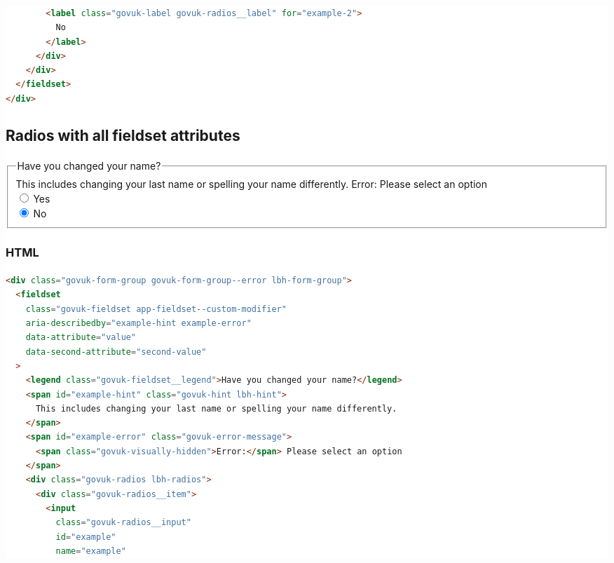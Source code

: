 ```html
        <label class="govuk-label govuk-radios__label" for="example-2">
          No
        </label>
      </div>
    </div>
  </fieldset>
</div>
```

## Radios with all fieldset attributes

<div class="govuk-form-group govuk-form-group--error lbh-form-group">
<fieldset class="govuk-fieldset app-fieldset--custom-modifier" aria-describedby="example-hint example-error" data-attribute="value" data-second-attribute="second-value">
  <legend class="govuk-fieldset__legend">
    Have you changed your name?
  </legend>
  <span id="example-hint" class="govuk-hint lbh-hint">
    This includes changing your last name or spelling your name differently.
  </span>
  <span id="example-error" class="govuk-error-message">
  <span class="govuk-visually-hidden">Error:</span> Please select an option
  </span>
  <div class="govuk-radios lbh-radios">
        <div class="govuk-radios__item">
          <input class="govuk-radios__input" id="example" name="example" type="radio" value="yes" />
          <label class="govuk-label govuk-radios__label" for="example">
        Yes
      </label>
        </div>
        <div class="govuk-radios__item">
          <input class="govuk-radios__input" id="example-2" name="example" type="radio" value="no" checked />
          <label class="govuk-label govuk-radios__label" for="example-2">
        No
      </label>
        </div>
  </div>
</fieldset>
</div>

### HTML

```html
<div class="govuk-form-group govuk-form-group--error lbh-form-group">
  <fieldset
    class="govuk-fieldset app-fieldset--custom-modifier"
    aria-describedby="example-hint example-error"
    data-attribute="value"
    data-second-attribute="second-value"
  >
    <legend class="govuk-fieldset__legend">Have you changed your name?</legend>
    <span id="example-hint" class="govuk-hint lbh-hint">
      This includes changing your last name or spelling your name differently.
    </span>
    <span id="example-error" class="govuk-error-message">
      <span class="govuk-visually-hidden">Error:</span> Please select an option
    </span>
    <div class="govuk-radios lbh-radios">
      <div class="govuk-radios__item">
        <input
          class="govuk-radios__input"
          id="example"
          name="example"
```